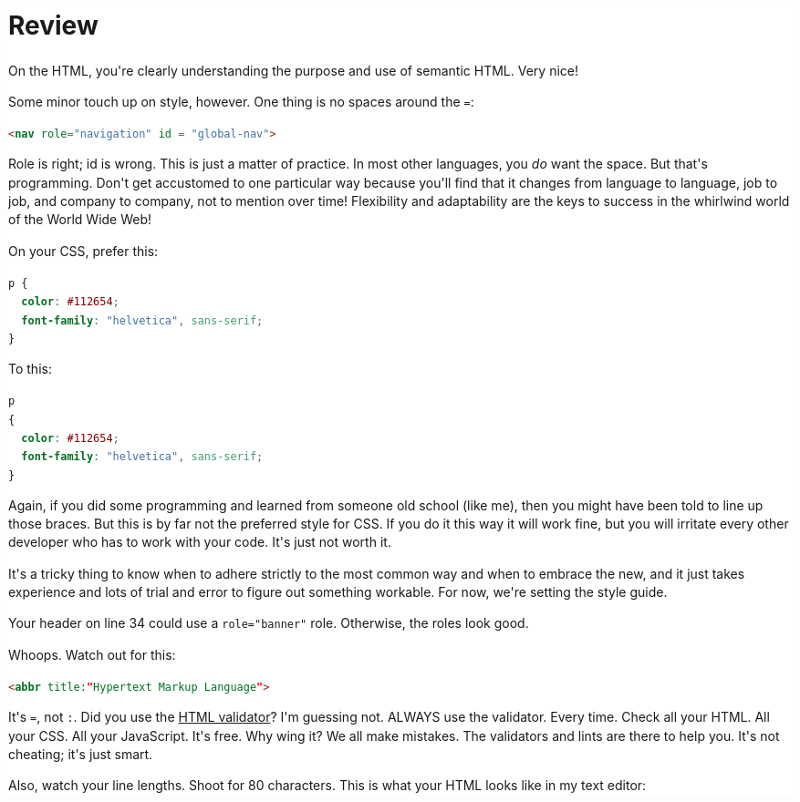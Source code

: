 # Review

On the HTML, you're clearly understanding the purpose and use of semantic HTML. Very nice!

Some minor touch up on style, however. One thing is no spaces around the `=`:

```html
<nav role="navigation" id = "global-nav">
```

Role is right; id is wrong. This is just a matter of practice. In most other languages, you *do* want the space. But that's programming. Don't get accustomed to one particular way because you'll find that it changes from language to language, job to job, and company to company, not to mention over time! Flexibility and adaptability are the keys to success in the whirlwind world of the World Wide Web!

On your CSS, prefer this:

```css
p {
  color: #112654;
  font-family: "helvetica", sans-serif;
}
```

To this:

```css
p
{
  color: #112654;
  font-family: "helvetica", sans-serif;
}
```

Again, if you did some programming and learned from someone old school (like me), then you might have been told to line up those braces. But this is by far not the preferred style for CSS. If you do it this way it will work fine, but you will irritate every other developer who has to work with your code. It's just not worth it.

It's a tricky thing to know when to adhere strictly to the most common way and when to embrace the new, and it just takes experience and lots of trial and error to figure out something workable. For now, we're setting the style guide.

Your header on line 34 could use a `role="banner"` role. Otherwise, the roles look good.

Whoops. Watch out for this:

```html
<abbr title:"Hypertext Markup Language">
```

It's `=`, not `:`. Did you use the [HTML validator](https://validator.w3.org/#validate_by_input)? I'm guessing not. ALWAYS use the validator. Every time. Check all your HTML. All your CSS. All your JavaScript. It's free. Why wing it? We all make mistakes. The validators and lints are there to help you. It's not cheating; it's just smart.

Also, watch your line lengths. Shoot for 80 characters. This is what your HTML looks like in my text editor:
